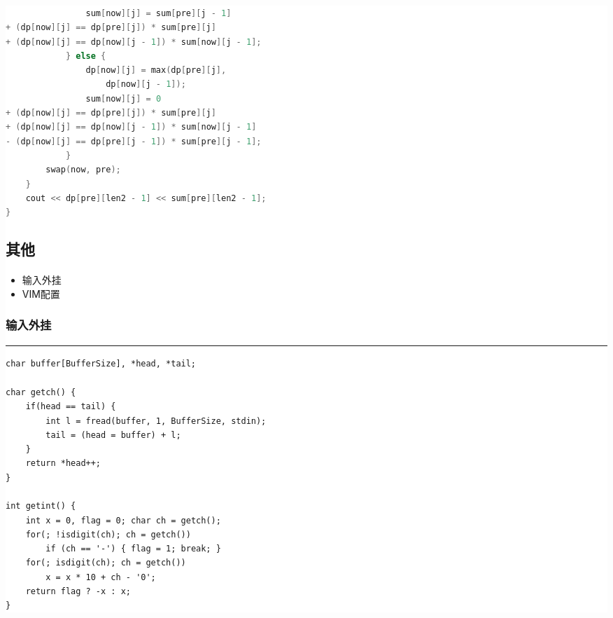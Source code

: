 ```cpp
				sum[now][j] = sum[pre][j - 1]
+ (dp[now][j] == dp[pre][j]) * sum[pre][j]
+ (dp[now][j] == dp[now][j - 1]) * sum[now][j - 1];
			} else {
				dp[now][j] = max(dp[pre][j], 
					dp[now][j - 1]);
				sum[now][j] = 0
+ (dp[now][j] == dp[pre][j]) * sum[pre][j]
+ (dp[now][j] == dp[now][j - 1]) * sum[now][j - 1]
- (dp[now][j] == dp[pre][j - 1]) * sum[pre][j - 1];
			}
		swap(now, pre);
	}
	cout << dp[pre][len2 - 1] << sum[pre][len2 - 1];
}
```

<div style="page-break-after: always;"></div>

## 其他

* 输入外挂
* VIM配置

<div style="page-break-after: always;"></div>

### 输入外挂

------

```
char buffer[BufferSize], *head, *tail;  
 
char getch() {  
    if(head == tail) {  
        int l = fread(buffer, 1, BufferSize, stdin);  
        tail = (head = buffer) + l;
    }
    return *head++;  
}  
 
int getint() {  
    int x = 0, flag = 0; char ch = getch();
    for(; !isdigit(ch); ch = getch()) 
        if (ch == '-') { flag = 1; break; }
    for(; isdigit(ch); ch = getch()) 
        x = x * 10 + ch - '0'; 
    return flag ? -x : x;
}
```

<div style="page-break-after: always;"></div>
